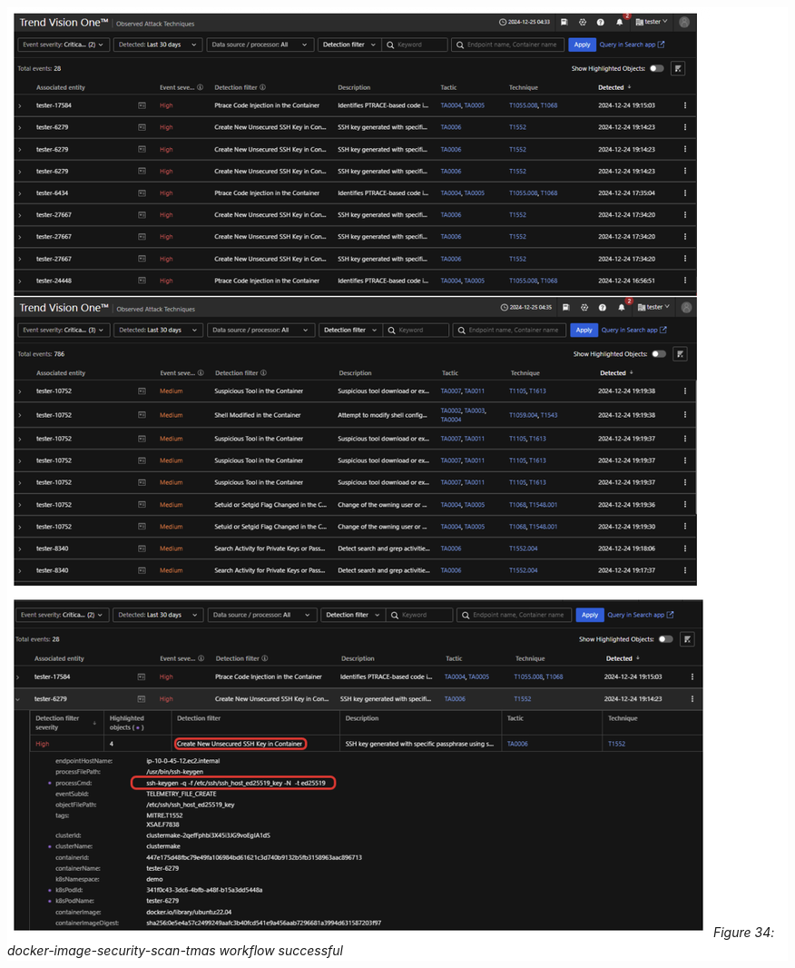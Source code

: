 ![docker-image-security-scan-tmas workflow successful](images/Screenshot%202025-09-20%20at%2012.30.03.png)
*Figure 34: docker-image-security-scan-tmas workflow successful*
